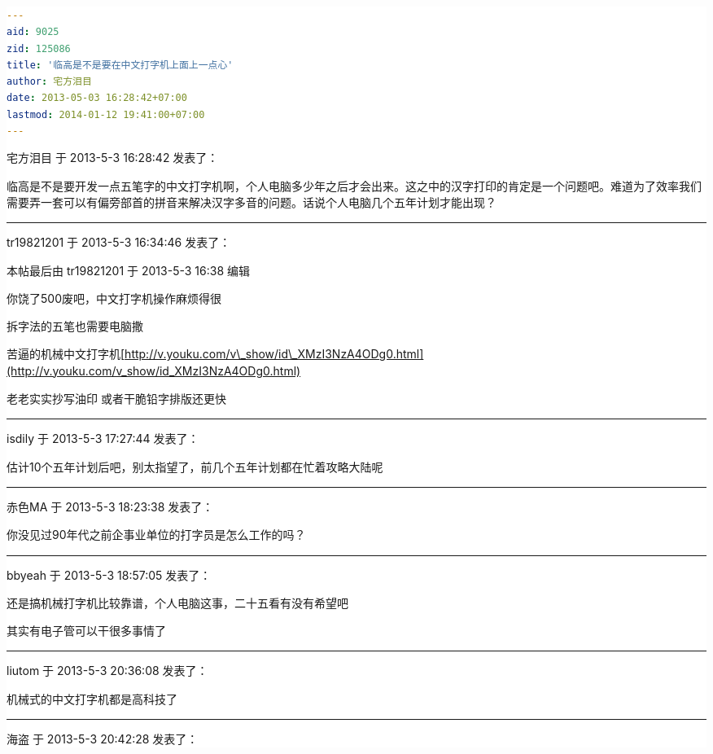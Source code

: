 ```yaml
---
aid: 9025
zid: 125086
title: '临高是不是要在中文打字机上面上一点心'
author: 宅方泪目
date: 2013-05-03 16:28:42+07:00
lastmod: 2014-01-12 19:41:00+07:00
---
```


宅方泪目 于 2013-5-3 16:28:42 发表了：

临高是不是要开发一点五笔字的中文打字机啊，个人电脑多少年之后才会出来。这之中的汉字打印的肯定是一个问题吧。难道为了效率我们需要弄一套可以有偏旁部首的拼音来解决汉字多音的问题。话说个人电脑几个五年计划才能出现？

---------

tr19821201 于 2013-5-3 16:34:46 发表了：

本帖最后由 tr19821201 于 2013-5-3 16:38 编辑 

你饶了500废吧，中文打字机操作麻烦得很

拆字法的五笔也需要电脑撒

苦逼的机械中文打字机[http://v.youku.com/v\_show/id\_XMzI3NzA4ODg0.html](http://v.youku.com/v_show/id_XMzI3NzA4ODg0.html)

老老实实抄写油印 或者干脆铅字排版还更快

---------

isdily 于 2013-5-3 17:27:44 发表了：

估计10个五年计划后吧，别太指望了，前几个五年计划都在忙着攻略大陆呢

---------

赤色MA 于 2013-5-3 18:23:38 发表了：

你没见过90年代之前企事业单位的打字员是怎么工作的吗？

---------

bbyeah 于 2013-5-3 18:57:05 发表了：

还是搞机械打字机比较靠谱，个人电脑这事，二十五看有没有希望吧

其实有电子管可以干很多事情了

---------

liutom 于 2013-5-3 20:36:08 发表了：

机械式的中文打字机都是高科技了

---------

海盗 于 2013-5-3 20:42:28 发表了：
